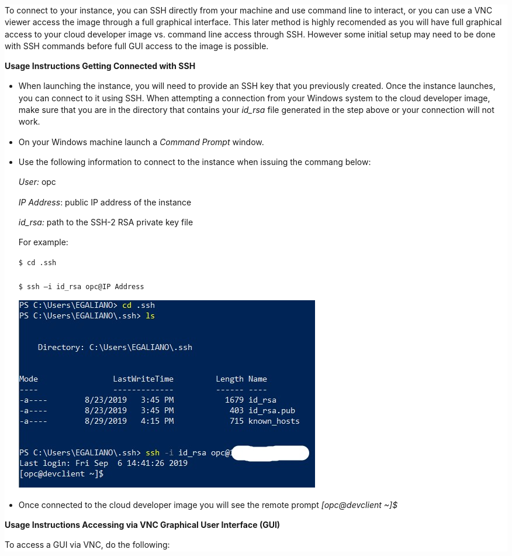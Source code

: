 To connect to your instance, you can SSH directly from your machine and use command line to interact, or you can use a VNC viewer  access the image through a full graphical interface. This later method is highly recomended as you will have full graphical access to your cloud developer image vs. command line access through SSH.
However some initial setup may need to be done with SSH commands before full GUI access to the image is possible. 

**Usage Instructions Getting Connected with SSH**

- When launching the instance, you will need to provide an SSH key that you previously created. Once the instance launches, you can connect to it using SSH. When attempting a connection from your Windows system to the cloud developer image, make sure that you are in the directory that contains your *id\_rsa* file generated in the step above or your connection will not work.

- On your Windows machine launch a *Command Prompt* window.

- Use the following information to connect to the instance when issuing the commang below:


    *User:* opc

    *IP Address*: public IP address of the instance

    *id_rsa:* path to the SSH-2 RSA private key file

    For example:

    ```
    $ cd .ssh

    $ ssh –i id_rsa opc@IP Address
    ```

    ![](./images/ssh.jpeg " ")

- Once connected to the cloud developer image you will see the remote prompt *[opc@devclient ~]$*


**Usage Instructions Accessing via VNC  Graphical User Interface (GUI)**

To access a GUI via VNC, do the following:
